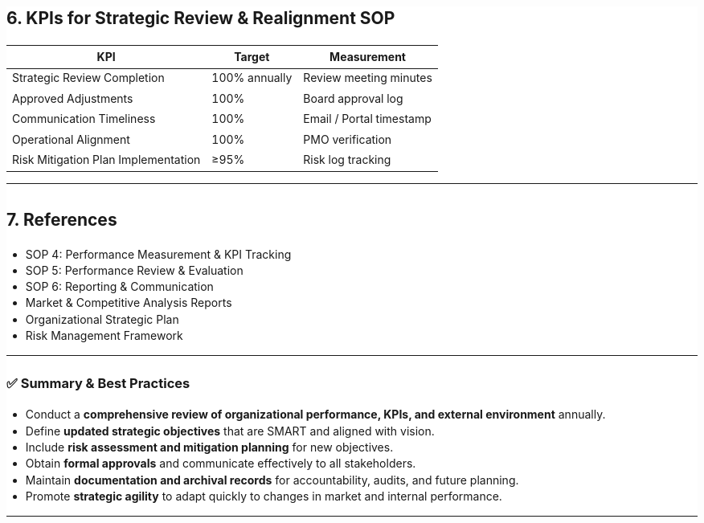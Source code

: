 
## **6. KPIs for Strategic Review & Realignment SOP**

| KPI                                 | Target        | Measurement              |
| ----------------------------------- | ------------- | ------------------------ |
| Strategic Review Completion         | 100% annually | Review meeting minutes   |
| Approved Adjustments                | 100%          | Board approval log       |
| Communication Timeliness            | 100%          | Email / Portal timestamp |
| Operational Alignment               | 100%          | PMO verification         |
| Risk Mitigation Plan Implementation | ≥95%          | Risk log tracking        |

---

## **7. References**

* SOP 4: Performance Measurement & KPI Tracking
* SOP 5: Performance Review & Evaluation
* SOP 6: Reporting & Communication
* Market & Competitive Analysis Reports
* Organizational Strategic Plan
* Risk Management Framework

---

### ✅ **Summary & Best Practices**

* Conduct a **comprehensive review of organizational performance, KPIs, and external environment** annually.
* Define **updated strategic objectives** that are SMART and aligned with vision.
* Include **risk assessment and mitigation planning** for new objectives.
* Obtain **formal approvals** and communicate effectively to all stakeholders.
* Maintain **documentation and archival records** for accountability, audits, and future planning.
* Promote **strategic agility** to adapt quickly to changes in market and internal performance.

---


